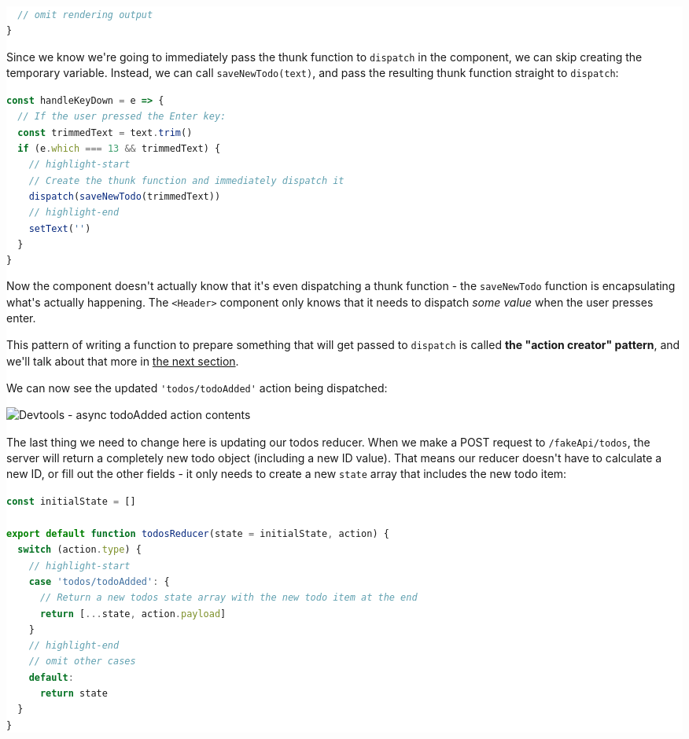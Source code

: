 ```js title="src/features/header/Header.js"
  // omit rendering output
}
```

Since we know we're going to immediately pass the thunk function to `dispatch` in the
component, we can skip creating the temporary variable. Instead, we can call `saveNewTodo(text)`, and pass the resulting thunk function straight to `dispatch`:

```js title="src/features/header/Header.js"
const handleKeyDown = e => {
  // If the user pressed the Enter key:
  const trimmedText = text.trim()
  if (e.which === 13 && trimmedText) {
    // highlight-start
    // Create the thunk function and immediately dispatch it
    dispatch(saveNewTodo(trimmedText))
    // highlight-end
    setText('')
  }
}
```

Now the component doesn't actually know that it's even dispatching a thunk function - the `saveNewTodo` function is encapsulating what's actually happening. The `<Header>` component only knows that it needs to dispatch _some value_ when the user presses enter.

This pattern of writing a function to prepare something that will get passed to `dispatch` is called **the "action creator" pattern**, and we'll talk about that more in [the next section](./part-7-standard-patterns.md).

We can now see the updated `'todos/todoAdded'` action being dispatched:

![Devtools - async todoAdded action contents](/img/tutorials/fundamentals/devtools-async-todoAdded-action.png)

The last thing we need to change here is updating our todos reducer. When we make a POST request to `/fakeApi/todos`, the server will return a completely new todo object (including a new ID value). That means our reducer doesn't have to calculate a new ID, or fill out the other fields - it only needs to create a new `state` array that includes the new todo item:

```js title="src/features/todos/todosSlice.js"
const initialState = []

export default function todosReducer(state = initialState, action) {
  switch (action.type) {
    // highlight-start
    case 'todos/todoAdded': {
      // Return a new todos state array with the new todo item at the end
      return [...state, action.payload]
    }
    // highlight-end
    // omit other cases
    default:
      return state
  }
}
```
